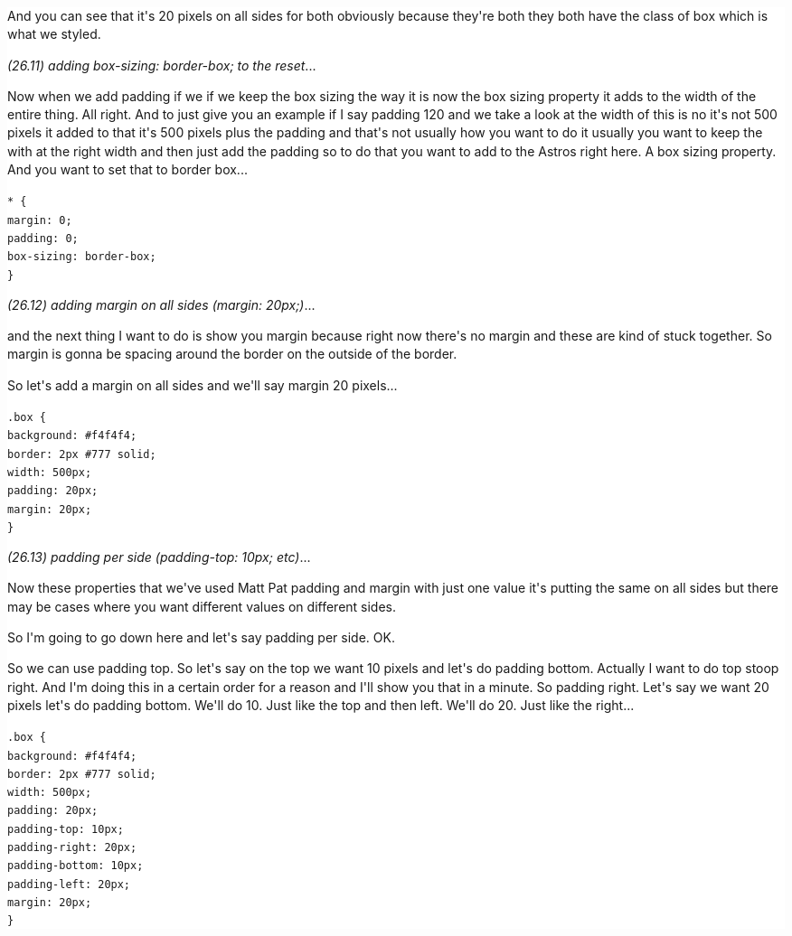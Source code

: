 And you can see that it's 20 pixels on all sides for both obviously because they're both they both have the class of box which is what we styled.

*(26.11) adding box-sizing: border-box; to the reset*...

Now when we add padding if we if we keep the box sizing the way it is now the box sizing property it adds to the width of the entire thing. All right. And to just give you an example if I say padding 120 and we take a look at the width of this is no it's not 500 pixels it added to that it's 500 pixels plus the padding and that's not usually how you want to do it usually you want to keep the with at the right width and then just add the padding so to do that you want to add to the Astros right here. A box sizing property. And you want to set that to border box...

``` 
* {
margin: 0;
padding: 0;
box-sizing: border-box;
}
```

*(26.12) adding margin on all sides (margin: 20px;)*...

and the next thing I want to do is show you margin because right now there's no margin and these are kind of stuck together. So margin is gonna be spacing around the border on the outside of the border.  
 
So let's add a margin on all sides and we'll say margin 20 pixels...

```
.box {
background: #f4f4f4;
border: 2px #777 solid;
width: 500px;
padding: 20px;
margin: 20px;
}
```

*(26.13) padding per side (padding-top: 10px; etc)*...

Now these properties that we've used Matt Pat padding and margin with just one value it's putting the same on all sides but there may be cases where you want different values on different sides.  
 
So I'm going to go down here and let's say padding per side. OK.  
 
So we can use padding top. So let's say on the top we want 10 pixels and let's do padding bottom. Actually I want to do top stoop right. And I'm doing this in a certain order for a reason and I'll show you that in a minute. So padding right. Let's say we want 20 pixels let's do padding bottom. We'll do 10. Just like the top and then left. We'll do 20. Just like the right...

```
.box {
background: #f4f4f4;
border: 2px #777 solid;
width: 500px;
padding: 20px;
padding-top: 10px;
padding-right: 20px;
padding-bottom: 10px;
padding-left: 20px;
margin: 20px;
}  
```  
 